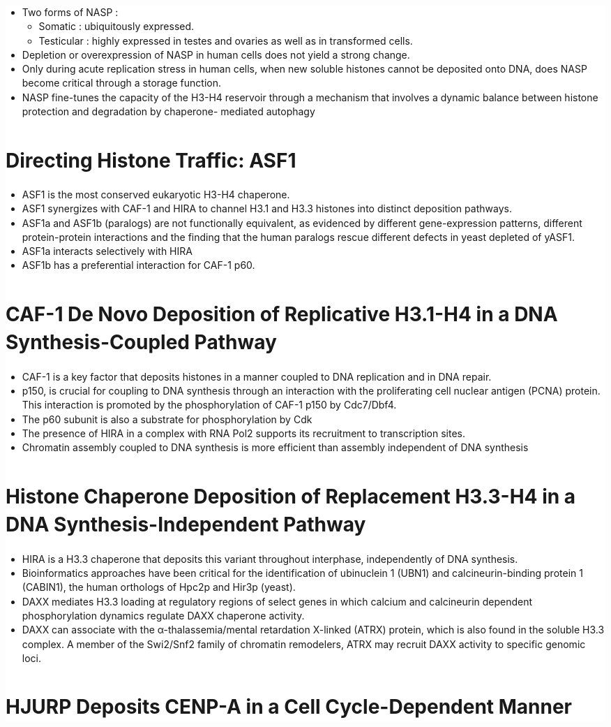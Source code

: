 - Two forms of NASP :
    - Somatic : ubiquitously expressed.
    - Testicular : highly expressed in testes and ovaries as well as in transformed cells.
- Depletion or overexpression of NASP in human cells does not yield a strong change.
- Only during acute replication stress in human cells, when new soluble histones cannot be deposited onto DNA, does NASP become critical through a storage function.
- NASP fine-tunes the capacity of the H3-H4 reservoir through a mechanism that involves a dynamic balance between histone protection and degradation by chaperone- mediated autophagy

# Directing Histone Traffic: ASF1

- ASF1 is the most conserved eukaryotic H3-H4 chaperone.
- ASF1 synergizes with CAF-1 and HIRA to channel H3.1 and H3.3 histones into distinct deposition pathways.
- ASF1a and ASF1b (paralogs) are not functionally equivalent, as evidenced by different gene-expression patterns, different protein-protein interactions and the finding that the human paralogs rescue different defects in yeast depleted of yASF1.
- ASF1a interacts selectively with HIRA
- ASF1b has a preferential interaction for CAF-1 p60.

# CAF-1 De Novo Deposition of Replicative H3.1-H4 in a DNA Synthesis-Coupled Pathway

- CAF-1 is a key factor that deposits histones in a manner coupled to DNA replication and in DNA repair.
- p150, is crucial for coupling to DNA synthesis through an interaction with the proliferating cell nuclear antigen (PCNA) protein. This interaction is promoted by the phosphorylation of CAF-1 p150 by Cdc7/Dbf4.
- The p60 subunit is also a substrate for phosphorylation by Cdk
- The presence of HIRA in a complex with RNA Pol2 supports its recruitment to transcription sites.
- Chromatin assembly coupled to DNA synthesis is more efficient than assembly independent of DNA synthesis

# Histone Chaperone Deposition of Replacement H3.3-H4 in a DNA Synthesis-Independent Pathway

- HIRA is a H3.3 chaperone that deposits this variant throughout interphase, independently of DNA synthesis.
- Bioinformatics approaches have been critical for the identification of ubinuclein 1 (UBN1) and calcineurin-binding protein 1 (CABIN1), the human orthologs of Hpc2p and Hir3p (yeast).
- DAXX mediates H3.3 loading at regulatory regions of select genes in which calcium and calcineurin dependent phosphorylation dynamics regulate DAXX chaperone activity.
- DAXX can associate with the α-thalassemia/mental retardation X-linked (ATRX) protein, which is also found in the soluble H3.3 complex. A member of the Swi2/Snf2 family of chromatin remodelers, ATRX may recruit DAXX activity to specific genomic loci.

# HJURP Deposits CENP-A in a Cell Cycle-Dependent Manner
